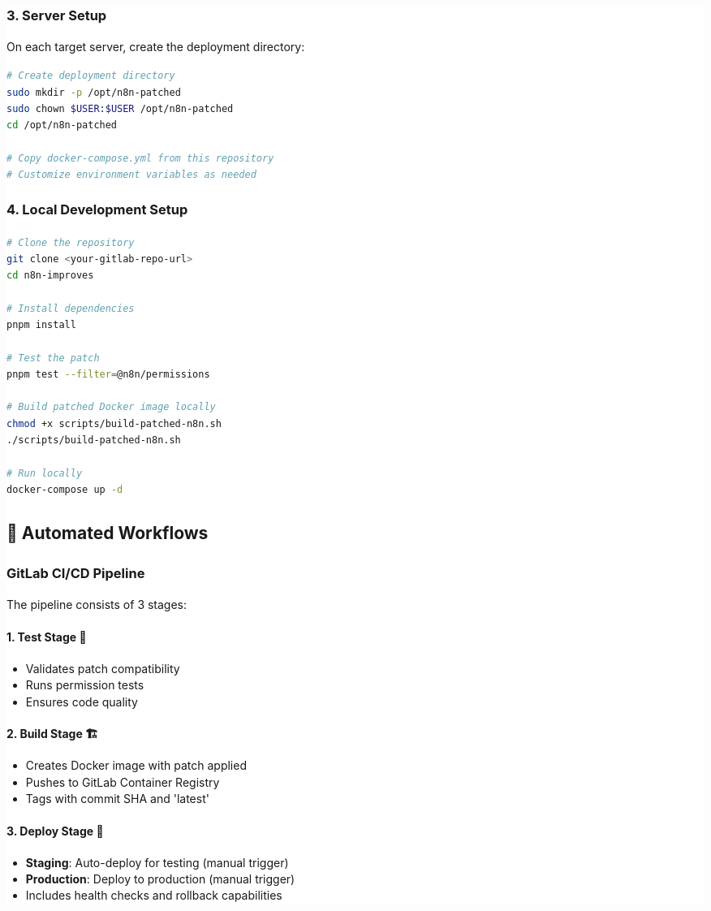### 3. Server Setup

On each target server, create the deployment directory:

```bash
# Create deployment directory
sudo mkdir -p /opt/n8n-patched
sudo chown $USER:$USER /opt/n8n-patched
cd /opt/n8n-patched

# Copy docker-compose.yml from this repository
# Customize environment variables as needed
```

### 4. Local Development Setup

```bash
# Clone the repository
git clone <your-gitlab-repo-url>
cd n8n-improves

# Install dependencies
pnpm install

# Test the patch
pnpm test --filter=@n8n/permissions

# Build patched Docker image locally
chmod +x scripts/build-patched-n8n.sh
./scripts/build-patched-n8n.sh

# Run locally
docker-compose up -d
```

## 🔄 Automated Workflows

### GitLab CI/CD Pipeline

The pipeline consists of 3 stages:

#### 1. **Test Stage** 🧪
- Validates patch compatibility
- Runs permission tests
- Ensures code quality

#### 2. **Build Stage** 🏗️
- Creates Docker image with patch applied
- Pushes to GitLab Container Registry
- Tags with commit SHA and 'latest'

#### 3. **Deploy Stage** 🚀
- **Staging**: Auto-deploy for testing (manual trigger)
- **Production**: Deploy to production (manual trigger)
- Includes health checks and rollback capabilities

